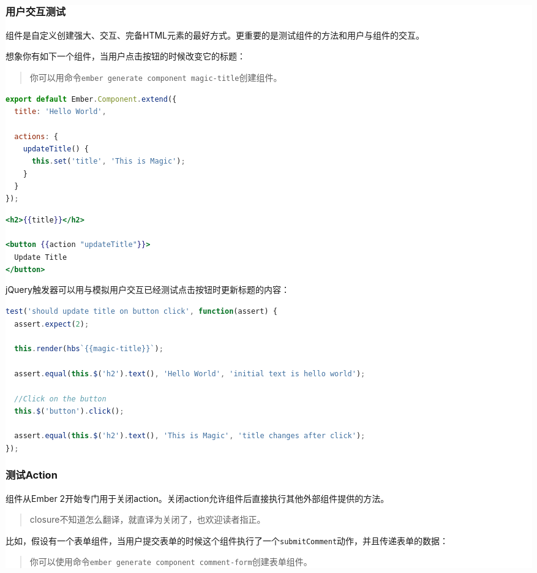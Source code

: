 ```tests/integration/components/pretty-color-test.js
```

### 用户交互测试

组件是自定义创建强大、交互、完备HTML元素的最好方式。更重要的是测试组件的方法和用户与组件的交互。

想象你有如下一个组件，当用户点击按钮的时候改变它的标题：


> 你可以用命令`ember generate component magic-title`创建组件。

```app/components/magic-title.js
export default Ember.Component.extend({
  title: 'Hello World',

  actions: {
    updateTitle() {
      this.set('title', 'This is Magic');
    }
  }
});
```

```app/templates/components/magic-title.hbs
<h2>{{title}}</h2>

<button {{action "updateTitle"}}>
  Update Title
</button>
```

jQuery触发器可以用与模拟用户交互已经测试点击按钮时更新标题的内容：

```tests/integration/components/magic-title-test.js
test('should update title on button click', function(assert) {
  assert.expect(2);

  this.render(hbs`{{magic-title}}`);

  assert.equal(this.$('h2').text(), 'Hello World', 'initial text is hello world');

  //Click on the button
  this.$('button').click();

  assert.equal(this.$('h2').text(), 'This is Magic', 'title changes after click');
});
```

### 测试Action

组件从Ember 2开始专门用于关闭action。关闭action允许组件后直接执行其他外部组件提供的方法。

> closure不知道怎么翻译，就直译为关闭了，也欢迎读者指正。

比如，假设有一个表单组件，当用户提交表单的时候这个组件执行了一个`submitComment`动作，并且传递表单的数据：

> 你可以使用命令`ember generate component comment-form`创建表单组件。
